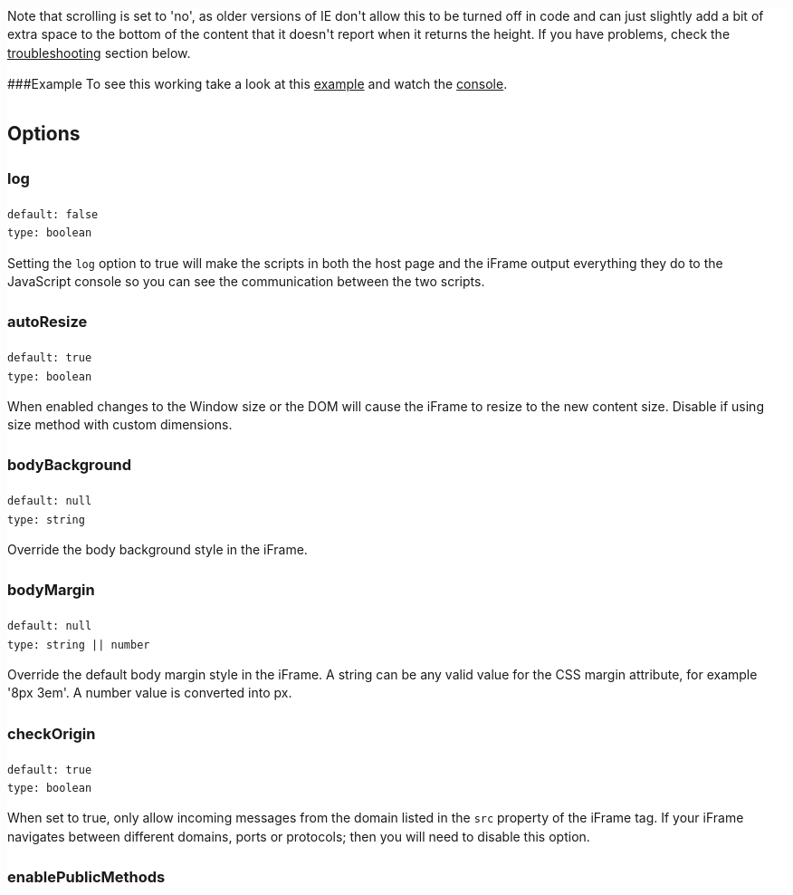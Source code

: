Note that scrolling is set to 'no', as older versions of IE don't allow this to be turned off in code and can just slightly add a bit of extra space to the bottom of the content that it doesn't report when it returns the height. If you have problems, check the [troubleshooting](#troubleshooting) section below.

###Example
To see this working take a look at this [example](http://davidjbradshaw.com/iframe-resizer/example/) and watch the [console](https://developer.mozilla.org/en-US/docs/Tools/Web_Console).

## Options

### log

	default: false
	type: boolean

Setting the `log` option to true will make the scripts in both the host page and the iFrame output everything they do to the JavaScript console so you can see the communication between the two scripts.

### autoResize

	default: true
	type: boolean

When enabled changes to the Window size or the DOM will cause the iFrame to resize to the new content size. Disable if using size method with custom dimensions.

### bodyBackground

	default: null
	type: string 

Override the body background style in the iFrame. 

### bodyMargin

	default: null
	type: string || number

Override the default body margin style in the iFrame. A string can be any valid value for the CSS margin attribute, for example '8px 3em'. A number value is converted into px.

### checkOrigin

	default: true
	type: boolean

When set to true, only allow incoming messages from the domain listed in the `src` property of the iFrame tag. If your iFrame navigates between different domains, ports or protocols; then you will need to disable this option.
 
### enablePublicMethods  
